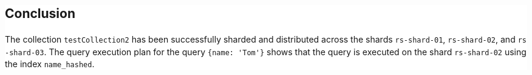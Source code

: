 ## Conclusion

The collection `testCollection2` has been successfully sharded and distributed across the
shards `rs-shard-01`, `rs-shard-02`, and `rs-shard-03`. The query execution plan for the query `{name: 'Tom'}` shows
that the query is executed on the shard `rs-shard-02` using the index `name_hashed`.

